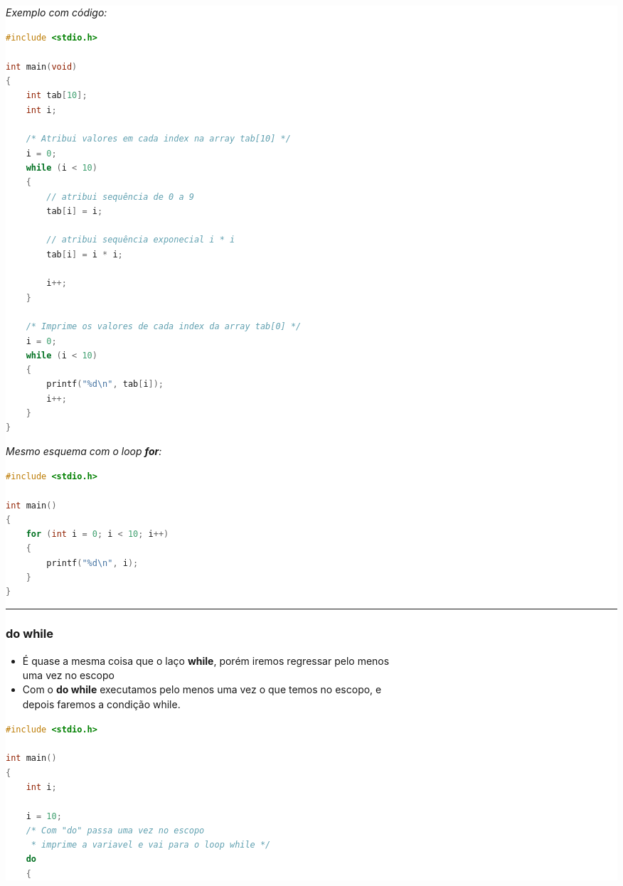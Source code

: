 *Exemplo com código:*

```c
#include <stdio.h>

int main(void)
{
    int tab[10];
    int i;

    /* Atribui valores em cada index na array tab[10] */
    i = 0;
    while (i < 10)
    {
        // atribui sequência de 0 a 9
        tab[i] = i;

        // atribui sequência exponecial i * i
        tab[i] = i * i;

        i++;
    }

    /* Imprime os valores de cada index da array tab[0] */
    i = 0;
    while (i < 10)
    {
        printf("%d\n", tab[i]);
        i++;
    }
}
```
*Mesmo esquema com o loop **for**:*

```c
#include <stdio.h>

int main()
{
    for (int i = 0; i < 10; i++)
    {
        printf("%d\n", i);
    }
}
```
___

### do while

- É quase a mesma coisa que o laço **while**, porém iremos regressar pelo menos\
uma vez no escopo
- Com o **do while** executamos pelo menos uma vez o que temos no escopo, e\
depois faremos a condição while.
```c
#include <stdio.h>

int main()
{
    int i;

    i = 10;
    /* Com "do" passa uma vez no escopo
     * imprime a variavel e vai para o loop while */
    do
    {
```